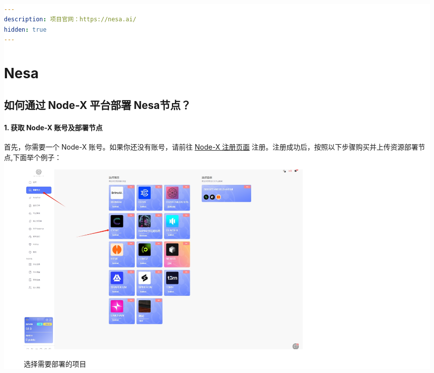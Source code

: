 ```yaml
---
description: 项目官网：https://nesa.ai/
hidden: true
---
```


# Nesa

## 如何通过 Node-X 平台部署 Nesa节点？

#### 1. 获取 Node-X 账号及部署节点

首先，你需要一个 Node-X 账号。如果你还没有账号，请前往 [Node-X 注册页面](https://node-x.xyz) 注册。注册成功后，按照以下步骤购买并上传资源部署节点,下面举个例子：

<figure><img src="../../../.gitbook/assets/微信截图_20250214162258.png" alt="" width="563"><figcaption><p>选择需要部署的项目</p></figcaption></figure>

